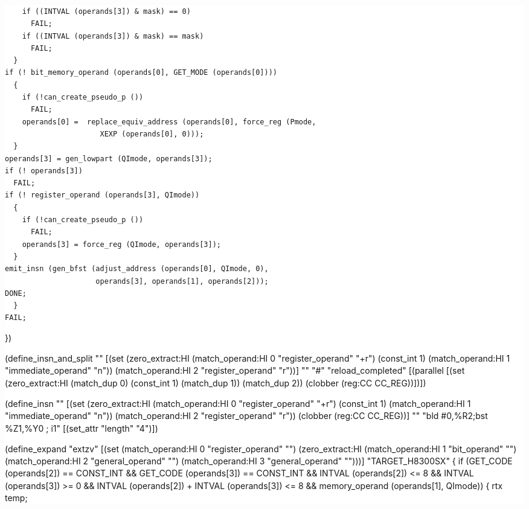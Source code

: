 	    if ((INTVAL (operands[3]) & mask) == 0)
	      FAIL;
	    if ((INTVAL (operands[3]) & mask) == mask)
	      FAIL;
	  }
	if (! bit_memory_operand (operands[0], GET_MODE (operands[0])))
	  {
	    if (!can_create_pseudo_p ())
	      FAIL;
	    operands[0] =  replace_equiv_address (operands[0], force_reg (Pmode,
						  XEXP (operands[0], 0)));
	  }
	operands[3] = gen_lowpart (QImode, operands[3]);
	if (! operands[3])
	  FAIL;
	if (! register_operand (operands[3], QImode))
	  {
	    if (!can_create_pseudo_p ())
	      FAIL;
	    operands[3] = force_reg (QImode, operands[3]);
	  }
	emit_insn (gen_bfst (adjust_address (operands[0], QImode, 0),
					     operands[3], operands[1], operands[2]));
	DONE;
      }
    FAIL;
  })

(define_insn_and_split ""
  [(set (zero_extract:HI (match_operand:HI 0 "register_operand" "+r")
			 (const_int 1)
			 (match_operand:HI 1 "immediate_operand" "n"))
	(match_operand:HI 2 "register_operand" "r"))]
  ""
  "#"
  "reload_completed"
  [(parallel [(set (zero_extract:HI (match_dup 0) (const_int 1) (match_dup 1))
		   (match_dup 2))
	      (clobber (reg:CC CC_REG))])])

(define_insn ""
  [(set (zero_extract:HI (match_operand:HI 0 "register_operand" "+r")
			 (const_int 1)
			 (match_operand:HI 1 "immediate_operand" "n"))
	(match_operand:HI 2 "register_operand" "r"))
   (clobber (reg:CC CC_REG))]
  ""
  "bld	#0,%R2\;bst	%Z1,%Y0 ; i1"
  [(set_attr "length" "4")])

(define_expand "extzv"
  [(set (match_operand:HI 0 "register_operand" "")
	(zero_extract:HI (match_operand:HI 1 "bit_operand" "")
			 (match_operand:HI 2 "general_operand" "")
			 (match_operand:HI 3 "general_operand" "")))]
  "TARGET_H8300SX"
  {
    if (GET_CODE (operands[2]) == CONST_INT
	&& GET_CODE (operands[3]) == CONST_INT
	&& INTVAL (operands[2]) <= 8
	&& INTVAL (operands[3]) >= 0
	&& INTVAL (operands[2]) + INTVAL (operands[3]) <= 8
	&& memory_operand (operands[1], QImode))
      {
	rtx temp;